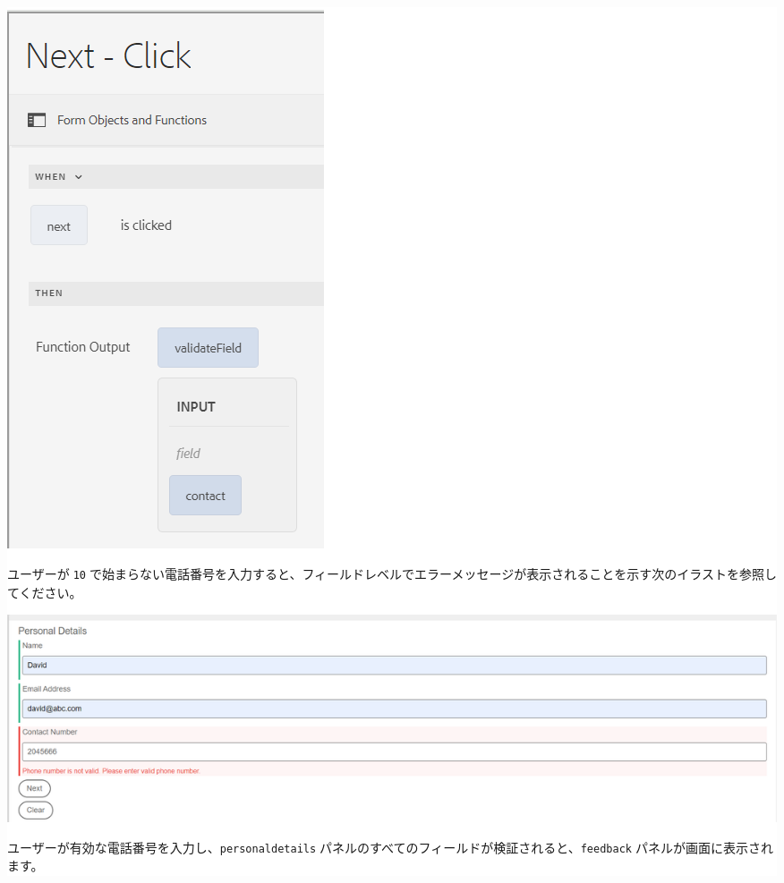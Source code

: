 ![検証パターン](/help/forms/using/assets/custom-function-validate.png)

ユーザーが `10` で始まらない電話番号を入力すると、フィールドレベルでエラーメッセージが表示されることを示す次のイラストを参照してください。

![メールアドレスの検証パターン](/help/forms/using/assets/custom-function-validate-error-message.png)

ユーザーが有効な電話番号を入力し、`personaldetails` パネルのすべてのフィールドが検証されると、`feedback` パネルが画面に表示されます。
